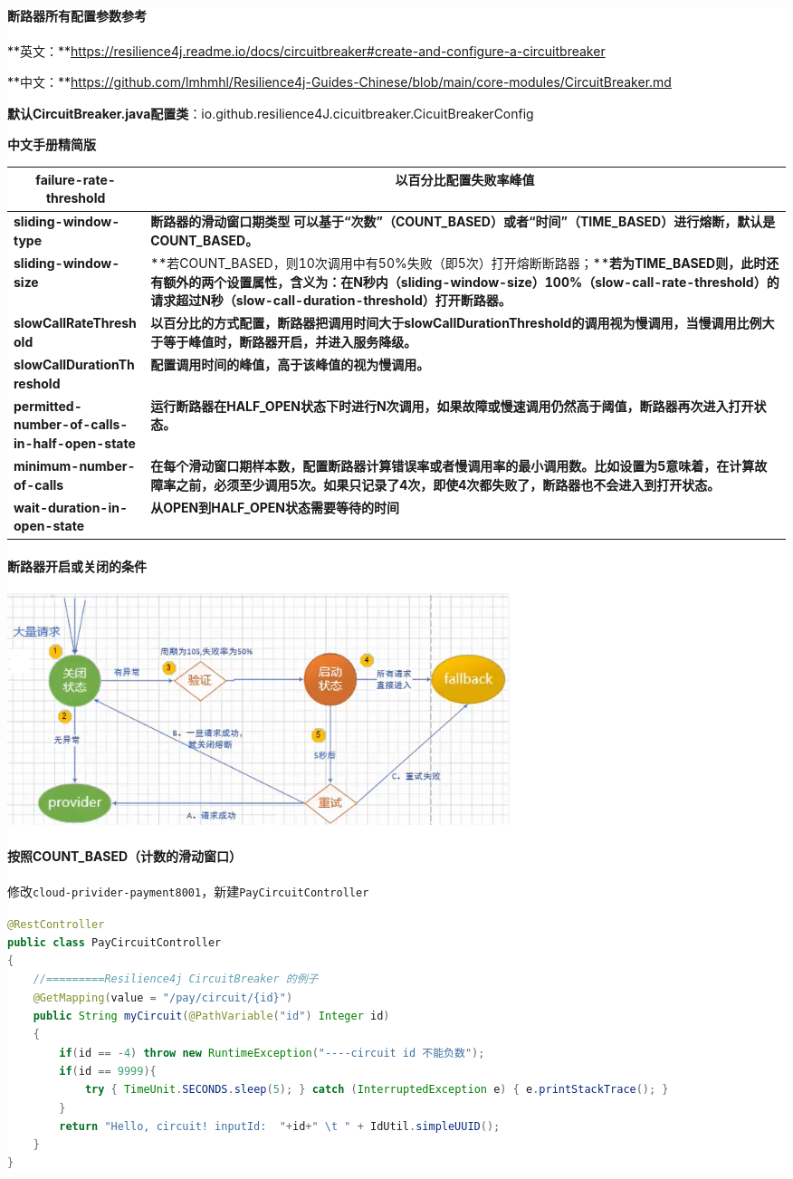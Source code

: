 #### 断路器所有配置参数参考

**英文：**https://resilience4j.readme.io/docs/circuitbreaker#create-and-configure-a-circuitbreaker

**中文：**https://github.com/lmhmhl/Resilience4j-Guides-Chinese/blob/main/core-modules/CircuitBreaker.md

**默认CircuitBreaker.java配置类**：io.github.resilience4J.cicuitbreaker.CicuitBreakerConfig

**中文手册精简版**

| **failure-rate-threshold**                       | **以百分比配置失败率峰值**                                   |
| ------------------------------------------------ | ------------------------------------------------------------ |
| **sliding-window-type**                          | **断路器的滑动窗口期类型 可以基于“次数”（COUNT_BASED）或者“时间”（TIME_BASED）进行熔断，默认是COUNT_BASED。** |
| **sliding-window-size**                          | **若COUNT_BASED，则10次调用中有50%失败（即5次）打开熔断断路器；****若为TIME_BASED则，此时还有额外的两个设置属性，含义为：在N秒内（sliding-window-size）100%（slow-call-rate-threshold）的请求超过N秒（slow-call-duration-threshold）打开断路器。** |
| **slowCallRateThreshold**                        | **以百分比的方式配置，断路器把调用时间大于slowCallDurationThreshold的调用视为慢调用，当慢调用比例大于等于峰值时，断路器开启，并进入服务降级。** |
| **slowCallDurationThreshold**                    | **配置调用时间的峰值，高于该峰值的视为慢调用。**             |
| **permitted-number-of-calls-in-half-open-state** | **运行断路器在HALF_OPEN状态下时进行N次调用，如果故障或慢速调用仍然高于阈值，断路器再次进入打开状态。** |
| **minimum-number-of-calls**                      | **在每个滑动窗口期样本数，配置断路器计算错误率或者慢调用率的最小调用数。比如设置为5意味着，在计算故障率之前，必须至少调用5次。如果只记录了4次，即使4次都失败了，断路器也不会进入到打开状态。** |
| **wait-duration-in-open-state**                  | **从OPEN到HALF_OPEN状态需要等待的时间**                      |

#### 断路器开启或关闭的条件

<img src="./assets/image-20240514185807251.png" alt="image-20240514185807251" style="zoom:80%;" />

#### 按照COUNT_BASED（计数的滑动窗口）

修改`cloud-privider-payment8001`，新建`PayCircuitController`

```java
@RestController
public class PayCircuitController
{
    //=========Resilience4j CircuitBreaker 的例子
    @GetMapping(value = "/pay/circuit/{id}")
    public String myCircuit(@PathVariable("id") Integer id)
    {
        if(id == -4) throw new RuntimeException("----circuit id 不能负数");
        if(id == 9999){
            try { TimeUnit.SECONDS.sleep(5); } catch (InterruptedException e) { e.printStackTrace(); }
        }
        return "Hello, circuit! inputId:  "+id+" \t " + IdUtil.simpleUUID();
    }
}
```